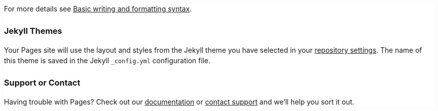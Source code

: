 For more details see [Basic writing and formatting syntax](https://docs.github.com/en/github/writing-on-github/getting-started-with-writing-and-formatting-on-github/basic-writing-and-formatting-syntax).

### Jekyll Themes

Your Pages site will use the layout and styles from the Jekyll theme you have selected in your [repository settings](https://github.com/danielpine/dmonitor/settings/pages). The name of this theme is saved in the Jekyll `_config.yml` configuration file.

### Support or Contact

Having trouble with Pages? Check out our [documentation](https://docs.github.com/categories/github-pages-basics/) or [contact support](https://support.github.com/contact) and we’ll help you sort it out.
